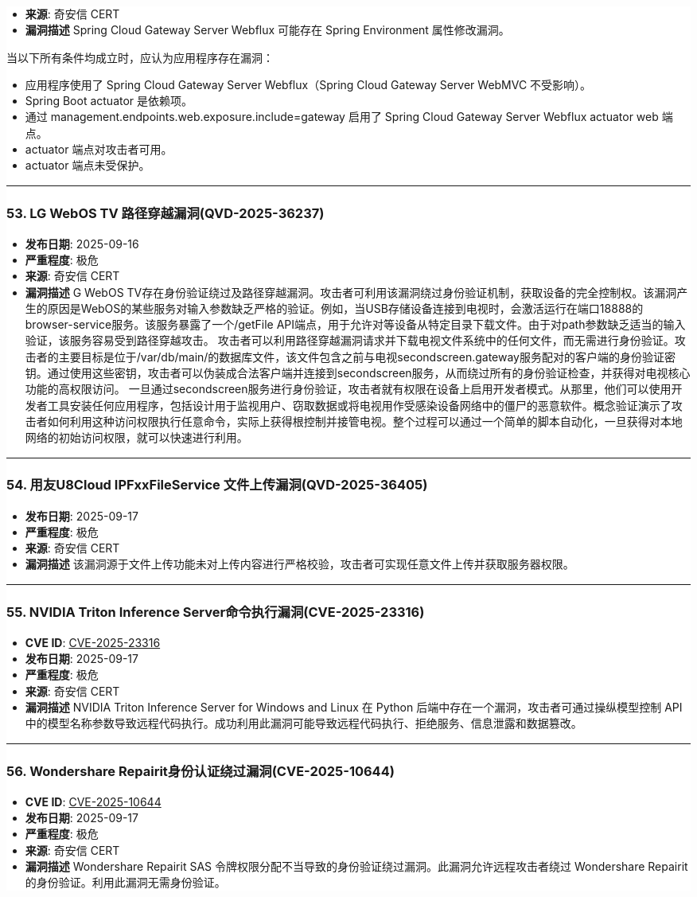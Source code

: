 - **来源**: 奇安信 CERT
- **漏洞描述**
Spring Cloud Gateway Server Webflux 可能存在 Spring Environment 属性修改漏洞。

当以下所有条件均成立时，应认为应用程序存在漏洞：

  *  应用程序使用了 Spring Cloud Gateway Server Webflux（Spring Cloud Gateway Server WebMVC 不受影响）。
  *  Spring Boot actuator 是依赖项。
  *  通过 management.endpoints.web.exposure.include=gateway 启用了 Spring Cloud Gateway Server Webflux actuator web 端点。
  *  actuator 端点对攻击者可用。
  *  actuator 端点未受保护。
---
### 53. LG WebOS TV 路径穿越漏洞(QVD-2025-36237)
- **发布日期**: 2025-09-16
- **严重程度**: 极危
- **来源**: 奇安信 CERT
- **漏洞描述**
G WebOS TV存在身份验证绕过及路径穿越漏洞。攻击者可利用该漏洞绕过身份验证机制，获取设备的完全控制权。该漏洞产生的原因是WebOS的某些服务对输入参数缺乏严格的验证。例如，当USB存储设备连接到电视时，会激活运行在端口18888的browser-service服务。该服务暴露了一个/getFile API端点，用于允许对等设备从特定目录下载文件。由于对path参数缺乏适当的输入验证，该服务容易受到路径穿越攻击。
攻击者可以利用路径穿越漏洞请求并下载电视文件系统中的任何文件，而无需进行身份验证。攻击者的主要目标是位于/var/db/main/的数据库文件，该文件包含之前与电视secondscreen.gateway服务配对的客户端的身份验证密钥。通过使用这些密钥，攻击者可以伪装成合法客户端并连接到secondscreen服务，从而绕过所有的身份验证检查，并获得对电视核心功能的高权限访问。
一旦通过secondscreen服务进行身份验证，攻击者就有权限在设备上启用开发者模式。从那里，他们可以使用开发者工具安装任何应用程序，包括设计用于监视用户、窃取数据或将电视用作受感染设备网络中的僵尸的恶意软件。概念验证演示了攻击者如何利用这种访问权限执行任意命令，实际上获得根控制并接管电视。整个过程可以通过一个简单的脚本自动化，一旦获得对本地网络的初始访问权限，就可以快速进行利用。
---
### 54. 用友U8Cloud IPFxxFileService 文件上传漏洞(QVD-2025-36405)
- **发布日期**: 2025-09-17
- **严重程度**: 极危
- **来源**: 奇安信 CERT
- **漏洞描述**
该漏洞源于文件上传功能未对上传内容进行严格校验，攻击者可实现任意文件上传并获取服务器权限。
---
### 55. NVIDIA Triton Inference Server命令执行漏洞(CVE-2025-23316)
- **CVE ID**: [CVE-2025-23316](https://cve.mitre.org/cgi-bin/cvename.cgi?name=CVE-2025-23316)
- **发布日期**: 2025-09-17
- **严重程度**: 极危
- **来源**: 奇安信 CERT
- **漏洞描述**
NVIDIA Triton Inference Server for Windows and Linux 在 Python 后端中存在一个漏洞，攻击者可通过操纵模型控制 API 中的模型名称参数导致远程代码执行。成功利用此漏洞可能导致远程代码执行、拒绝服务、信息泄露和数据篡改。
---
### 56. Wondershare Repairit身份认证绕过漏洞(CVE-2025-10644)
- **CVE ID**: [CVE-2025-10644](https://cve.mitre.org/cgi-bin/cvename.cgi?name=CVE-2025-10644)
- **发布日期**: 2025-09-17
- **严重程度**: 极危
- **来源**: 奇安信 CERT
- **漏洞描述**
Wondershare Repairit SAS 令牌权限分配不当导致的身份验证绕过漏洞。此漏洞允许远程攻击者绕过 Wondershare Repairit 的身份验证。利用此漏洞无需身份验证。
